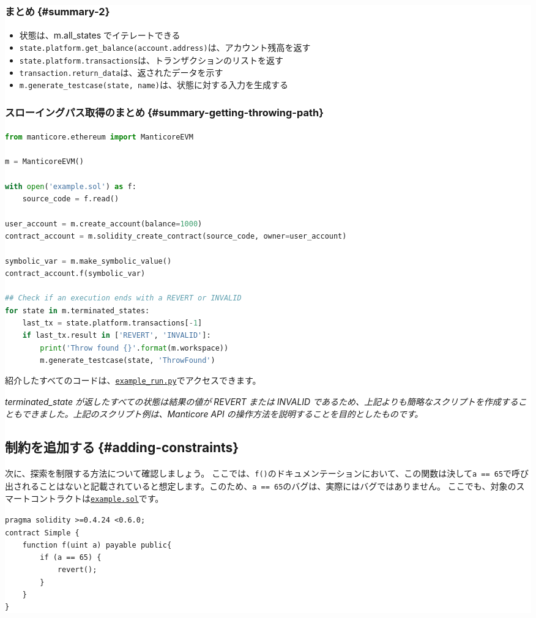 ### まとめ \{#summary-2}

- 状態は、m.all_states でイテレートできる
- `state.platform.get_balance(account.address)`は、アカウント残高を返す
- `state.platform.transactions`は、トランザクションのリストを返す
- `transaction.return_data`は、返されたデータを示す
- `m.generate_testcase(state, name)`は、状態に対する入力を生成する

### スローイングパス取得のまとめ \{#summary-getting-throwing-path}

```python
from manticore.ethereum import ManticoreEVM

m = ManticoreEVM()

with open('example.sol') as f:
    source_code = f.read()

user_account = m.create_account(balance=1000)
contract_account = m.solidity_create_contract(source_code, owner=user_account)

symbolic_var = m.make_symbolic_value()
contract_account.f(symbolic_var)

## Check if an execution ends with a REVERT or INVALID
for state in m.terminated_states:
    last_tx = state.platform.transactions[-1]
    if last_tx.result in ['REVERT', 'INVALID']:
        print('Throw found {}'.format(m.workspace))
        m.generate_testcase(state, 'ThrowFound')
```

紹介したすべてのコードは、[`example_run.py`](https://github.com/crytic/building-secure-contracts/blob/master/program-analysis/manticore/examples/example_run.py)でアクセスできます。

_terminated_state が返したすべての状態は結果の値が REVERT または INVALID であるため、上記よりも簡略なスクリプトを作成することもできました。上記のスクリプト例は、Manticore API の操作方法を説明することを目的としたものです。_

## 制約を追加する \{#adding-constraints}

次に、探索を制限する方法について確認しましょう。 ここでは、`f()`のドキュメンテーションにおいて、この関数は決して`a == 65`で呼び出されることはないと記載されていると想定します。このため、`a == 65`のバグは、実際にはバグではありません。 ここでも、対象のスマートコントラクトは[`example.sol`](https://github.com/crytic/building-secure-contracts/blob/master/program-analysis/manticore/examples/example.sol)です。

```solidity
pragma solidity >=0.4.24 <0.6.0;
contract Simple {
    function f(uint a) payable public{
        if (a == 65) {
            revert();
        }
    }
}
```
